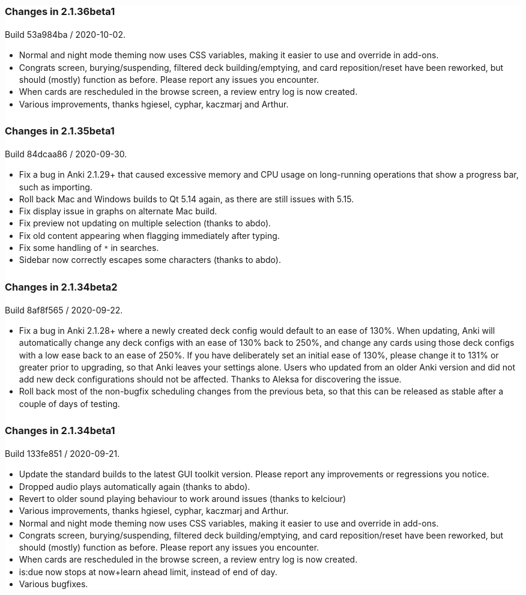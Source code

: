 ### Changes in 2.1.36beta1

Build 53a984ba / 2020-10-02.

- Normal and night mode theming now uses CSS variables, making it easier to use
  and override in add-ons.
- Congrats screen, burying/suspending, filtered deck building/emptying, and card
  reposition/reset have been reworked, but should (mostly) function as before.
  Please report any issues you encounter.
- When cards are rescheduled in the browse screen, a review entry log is now
  created.
- Various improvements, thanks hgiesel, cyphar, kaczmarj and Arthur.

### Changes in 2.1.35beta1

Build 84dcaa86 / 2020-09-30.

- Fix a bug in Anki 2.1.29+ that caused excessive memory and CPU usage on
  long-running operations that show a progress bar, such as importing.
- Roll back Mac and Windows builds to Qt 5.14 again, as there are still issues
  with 5.15.
- Fix display issue in graphs on alternate Mac build.
- Fix preview not updating on multiple selection (thanks to abdo).
- Fix old content appearing when flagging immediately after typing.
- Fix some handling of `*` in searches.
- Sidebar now correctly escapes some characters (thanks to abdo).

### Changes in 2.1.34beta2

Build 8af8f565 / 2020-09-22.

- Fix a bug in Anki 2.1.28+ where a newly created deck config would default to
  an ease of 130%. When updating, Anki will automatically change any deck
  configs with an ease of 130% back to 250%, and change any cards using those
  deck configs with a low ease back to an ease of 250%. If you have deliberately
  set an initial ease of 130%, please change it to 131% or greater prior to
  upgrading, so that Anki leaves your settings alone. Users who updated from an
  older Anki version and did not add new deck configurations should not be
  affected. Thanks to Aleksa for discovering the issue.
- Roll back most of the non-bugfix scheduling changes from the previous beta, so
  that this can be released as stable after a couple of days of testing.

### Changes in 2.1.34beta1

Build 133fe851 / 2020-09-21.

- Update the standard builds to the latest GUI toolkit version. Please report
  any improvements or regressions you notice.
- Dropped audio plays automatically again (thanks to abdo).
- Revert to older sound playing behaviour to work around issues (thanks to
  kelciour)
- Various improvements, thanks hgiesel, cyphar, kaczmarj and Arthur.
- Normal and night mode theming now uses CSS variables, making it easier to use
  and override in add-ons.
- Congrats screen, burying/suspending, filtered deck building/emptying, and card
  reposition/reset have been reworked, but should (mostly) function as before.
  Please report any issues you encounter.
- When cards are rescheduled in the browse screen, a review entry log is now
  created.
- is:due now stops at now+learn ahead limit, instead of end of day.
- Various bugfixes.
